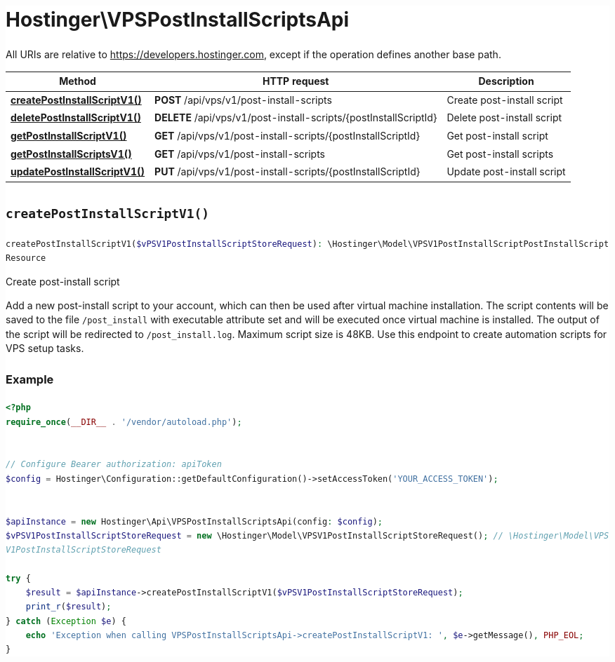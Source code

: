 # Hostinger\VPSPostInstallScriptsApi

All URIs are relative to https://developers.hostinger.com, except if the operation defines another base path.

| Method | HTTP request | Description |
| ------------- | ------------- | ------------- |
| [**createPostInstallScriptV1()**](VPSPostInstallScriptsApi.md#createPostInstallScriptV1) | **POST** /api/vps/v1/post-install-scripts | Create post-install script |
| [**deletePostInstallScriptV1()**](VPSPostInstallScriptsApi.md#deletePostInstallScriptV1) | **DELETE** /api/vps/v1/post-install-scripts/{postInstallScriptId} | Delete post-install script |
| [**getPostInstallScriptV1()**](VPSPostInstallScriptsApi.md#getPostInstallScriptV1) | **GET** /api/vps/v1/post-install-scripts/{postInstallScriptId} | Get post-install script |
| [**getPostInstallScriptsV1()**](VPSPostInstallScriptsApi.md#getPostInstallScriptsV1) | **GET** /api/vps/v1/post-install-scripts | Get post-install scripts |
| [**updatePostInstallScriptV1()**](VPSPostInstallScriptsApi.md#updatePostInstallScriptV1) | **PUT** /api/vps/v1/post-install-scripts/{postInstallScriptId} | Update post-install script |


## `createPostInstallScriptV1()`

```php
createPostInstallScriptV1($vPSV1PostInstallScriptStoreRequest): \Hostinger\Model\VPSV1PostInstallScriptPostInstallScriptResource
```

Create post-install script

Add a new post-install script to your account, which can then be used after virtual machine installation.  The script contents will be saved to the file `/post_install` with executable attribute set and will be executed once virtual machine is installed. The output of the script will be redirected to `/post_install.log`. Maximum script size is 48KB.  Use this endpoint to create automation scripts for VPS setup tasks.

### Example

```php
<?php
require_once(__DIR__ . '/vendor/autoload.php');


// Configure Bearer authorization: apiToken
$config = Hostinger\Configuration::getDefaultConfiguration()->setAccessToken('YOUR_ACCESS_TOKEN');


$apiInstance = new Hostinger\Api\VPSPostInstallScriptsApi(config: $config);
$vPSV1PostInstallScriptStoreRequest = new \Hostinger\Model\VPSV1PostInstallScriptStoreRequest(); // \Hostinger\Model\VPSV1PostInstallScriptStoreRequest

try {
    $result = $apiInstance->createPostInstallScriptV1($vPSV1PostInstallScriptStoreRequest);
    print_r($result);
} catch (Exception $e) {
    echo 'Exception when calling VPSPostInstallScriptsApi->createPostInstallScriptV1: ', $e->getMessage(), PHP_EOL;
}
```
